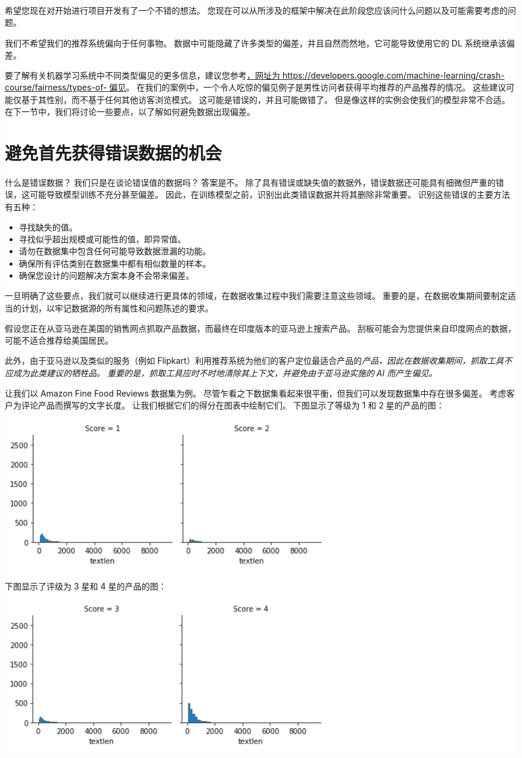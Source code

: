 希望您现在对开始进行项目开发有了一个不错的想法。 您现在可以从所涉及的框架中解决在此阶段您应该问什么问题以及可能需要考虑的问题。

我们不希望我们的推荐系统偏向于任何事物。 数据中可能隐藏了许多类型的偏差，并且自然而然地，它可能导致使用它的 DL 系统继承该偏差。

要了解有关机器学习系统中不同类型偏见的更多信息，建议您参考[，网址为 https://developers.google.com/machine-learning/crash-course/fairness/types-of- 偏见](https://developers.google.com/machine-learning/crash-course/fairness/types-of-bias)。 在我们的案例中，一个令人吃惊的偏见例子是男性访问者获得平均推荐的产品推荐的情况。 这些建议可能仅基于其性别，而不基于任何其他访客浏览模式。 这可能是错误的，并且可能做错了。 但是像这样的实例会使我们的模型非常不合适。 在下一节中，我们将讨论一些要点，以了解如何避免数据出现偏差。

# 避免首先获得错误数据的机会

什么是错误数据？ 我们只是在谈论错误值的数据吗？ 答案是不。 除了具有错误或缺失值的数据外，错误数据还可能具有细微但严重的错误，这可能导致模型训练不充分甚至偏差。 因此，在训练模型之前，识别出此类错误数据并将其删除非常重要。 识别这些错误的主要方法有五种：

*   寻找缺失的值。
*   寻找似乎超出规模或可能性的值，即异常值。
*   请勿在数据集中包含任何可能导致数据泄漏的功能。
*   确保所有评估类别在数据集中都有相似数量的样本。
*   确保您设计的问题解决方案本身不会带来偏差。

一旦明确了这些要点，我们就可以继续进行更具体的领域，在数据收集过程中我们需要注意这些领域。 重要的是，在数据收集期间要制定适当的计划，以牢记数据源的所有属性和问题陈述的要求。

假设您正在从亚马逊在美国的销售网点抓取产品数据，而最终在印度版本的亚马逊上搜索产品。 刮板可能会为您提供来自印度网点的数据，可能不适合推荐给美国居民。

此外，由于亚马逊以及类似的服务（例如 Flipkart）利用推荐系统为他们的客户定位最适合产品的*产品，因此在数据收集期间，抓取工具不应成为此类建议的牺牲品。 重要的是，抓取工具应时不时地清除其上下文，并避免由于亚马逊实施的 AI 而产生偏见。*

让我们以 Amazon Fine Food Reviews 数据集为例。 尽管乍看之下数据集看起来很平衡，但我们可以发现数据集中存在很多偏差。 考虑客户为评论产品而撰写的文字长度。 让我们根据它们的得分在图表中绘制它们。 下图显示了等级为 1 和 2 星的产品的图：

![](img/29b500df-2cd7-4404-b9da-a9cbc49b7fe0.png)

下图显示了评级为 3 星和 4 星的产品的图：

![](img/8325444b-269a-4dca-9f6d-b1cb9cb77b8a.png)
